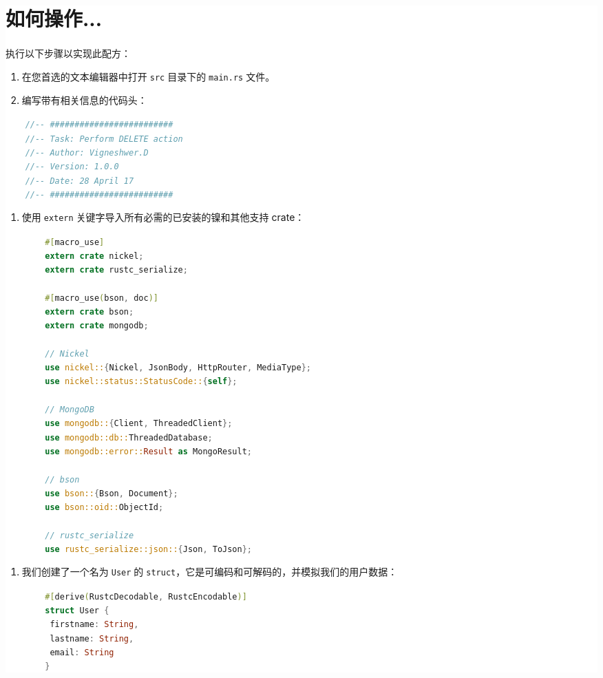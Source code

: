 # 如何操作...

执行以下步骤以实现此配方：

1.  在您首选的文本编辑器中打开 `src` 目录下的 `main.rs` 文件。

1.  编写带有相关信息的代码头：

```rs
    //-- #########################
    //-- Task: Perform DELETE action
    //-- Author: Vigneshwer.D
    //-- Version: 1.0.0
    //-- Date: 28 April 17
    //-- ######################### 

```

1.  使用 `extern` 关键字导入所有必需的已安装的镍和其他支持 crate：

```rs
        #[macro_use]
        extern crate nickel;
        extern crate rustc_serialize;

        #[macro_use(bson, doc)]
        extern crate bson;
        extern crate mongodb;

        // Nickel
        use nickel::{Nickel, JsonBody, HttpRouter, MediaType};
        use nickel::status::StatusCode::{self};

        // MongoDB
        use mongodb::{Client, ThreadedClient};
        use mongodb::db::ThreadedDatabase;
        use mongodb::error::Result as MongoResult;

        // bson
        use bson::{Bson, Document};
        use bson::oid::ObjectId;

        // rustc_serialize
        use rustc_serialize::json::{Json, ToJson};

```

1.  我们创建了一个名为 `User` 的 `struct`，它是可编码和可解码的，并模拟我们的用户数据：

```rs
        #[derive(RustcDecodable, RustcEncodable)]
        struct User {
         firstname: String,
         lastname: String,
         email: String
        }

```
